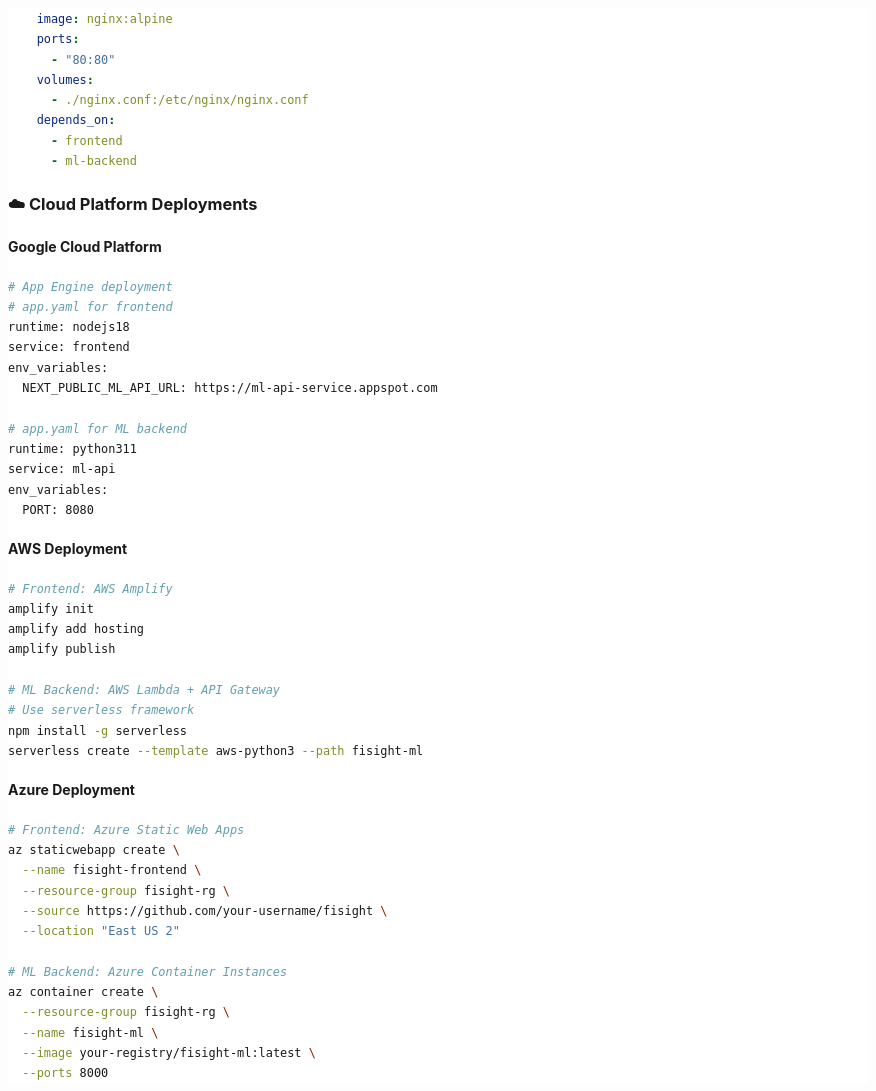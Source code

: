 ```yaml
    image: nginx:alpine
    ports:
      - "80:80"
    volumes:
      - ./nginx.conf:/etc/nginx/nginx.conf
    depends_on:
      - frontend
      - ml-backend
```

### **☁️ Cloud Platform Deployments**

#### **Google Cloud Platform**
```bash
# App Engine deployment
# app.yaml for frontend
runtime: nodejs18
service: frontend
env_variables:
  NEXT_PUBLIC_ML_API_URL: https://ml-api-service.appspot.com

# app.yaml for ML backend  
runtime: python311
service: ml-api
env_variables:
  PORT: 8080
```

#### **AWS Deployment**
```bash
# Frontend: AWS Amplify
amplify init
amplify add hosting
amplify publish

# ML Backend: AWS Lambda + API Gateway
# Use serverless framework
npm install -g serverless
serverless create --template aws-python3 --path fisight-ml
```

#### **Azure Deployment**
```bash
# Frontend: Azure Static Web Apps
az staticwebapp create \
  --name fisight-frontend \
  --resource-group fisight-rg \
  --source https://github.com/your-username/fisight \
  --location "East US 2"

# ML Backend: Azure Container Instances
az container create \
  --resource-group fisight-rg \
  --name fisight-ml \
  --image your-registry/fisight-ml:latest \
  --ports 8000
```
